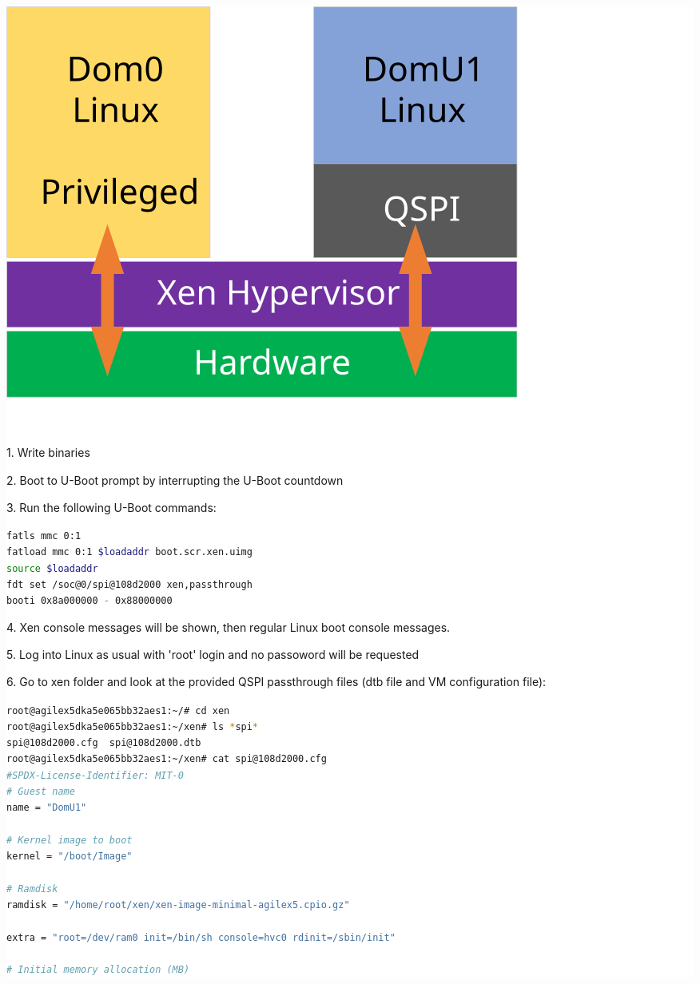 ![](images/qspi-passthrough.svg)

1\. Write binaries

2\. Boot to U-Boot prompt by interrupting the U-Boot countdown

3\. Run the following U-Boot commands:

```bash
fatls mmc 0:1
fatload mmc 0:1 $loadaddr boot.scr.xen.uimg
source $loadaddr
fdt set /soc@0/spi@108d2000 xen,passthrough
booti 0x8a000000 - 0x88000000
```

4\. Xen console messages will be shown, then regular Linux boot console messages.

5\. Log into Linux as usual with 'root' login and no passoword will be requested

6\. Go to xen folder and look at the provided QSPI passthrough files (dtb file and VM configuration file):

```bash
root@agilex5dka5e065bb32aes1:~/# cd xen
root@agilex5dka5e065bb32aes1:~/xen# ls *spi*
spi@108d2000.cfg  spi@108d2000.dtb
root@agilex5dka5e065bb32aes1:~/xen# cat spi@108d2000.cfg
#SPDX-License-Identifier: MIT-0
# Guest name
name = "DomU1"

# Kernel image to boot
kernel = "/boot/Image"

# Ramdisk
ramdisk = "/home/root/xen/xen-image-minimal-agilex5.cpio.gz"

extra = "root=/dev/ram0 init=/bin/sh console=hvc0 rdinit=/sbin/init"

# Initial memory allocation (MB)
```